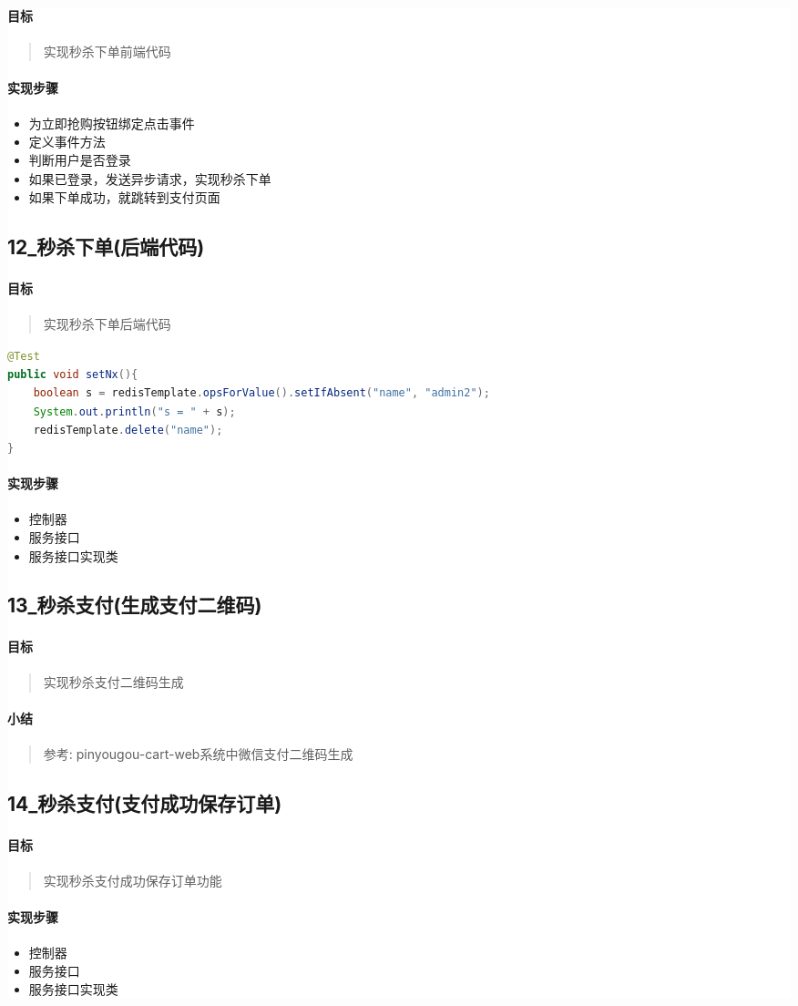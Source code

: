 #### 目标

> 实现秒杀下单前端代码

#### 实现步骤

+ 为立即抢购按钮绑定点击事件
+ 定义事件方法
+ 判断用户是否登录
+ 如果已登录，发送异步请求，实现秒杀下单
+ 如果下单成功，就跳转到支付页面

## 12_秒杀下单(后端代码)

#### 目标

> 实现秒杀下单后端代码

```java
@Test
public void setNx(){
    boolean s = redisTemplate.opsForValue().setIfAbsent("name", "admin2");
    System.out.println("s = " + s);
    redisTemplate.delete("name");
}
```

#### 实现步骤

+ 控制器
+ 服务接口
+ 服务接口实现类

## 13_秒杀支付(生成支付二维码)

#### 目标

> 实现秒杀支付二维码生成

#### 小结

> 参考: pinyougou-cart-web系统中微信支付二维码生成

## 14_秒杀支付(支付成功保存订单)

#### 目标

> 实现秒杀支付成功保存订单功能

#### 实现步骤

+ 控制器
+ 服务接口
+ 服务接口实现类
